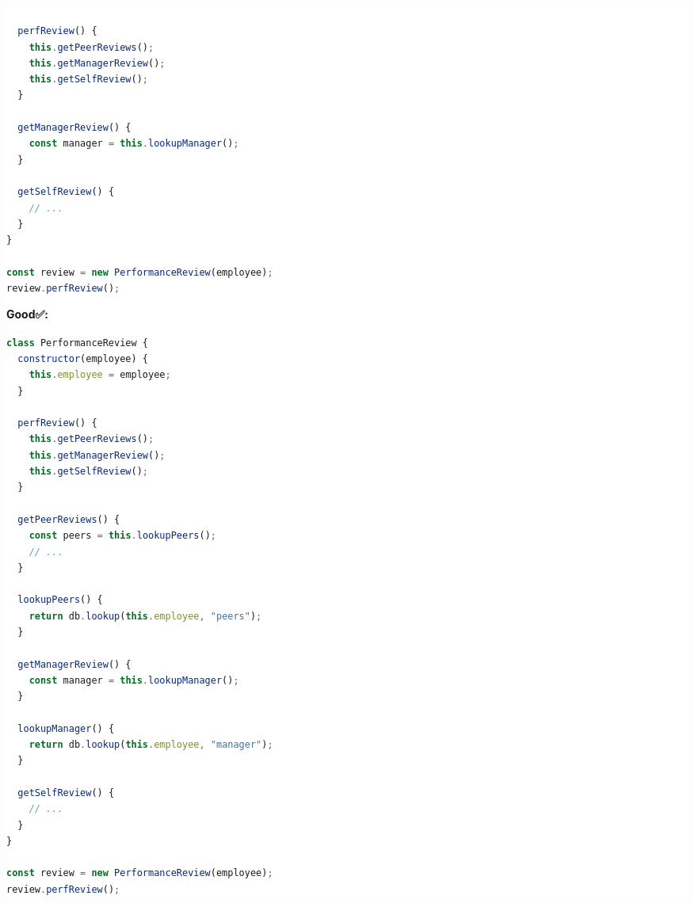 ```javascript

  perfReview() {
    this.getPeerReviews();
    this.getManagerReview();
    this.getSelfReview();
  }

  getManagerReview() {
    const manager = this.lookupManager();
  }

  getSelfReview() {
    // ...
  }
}

const review = new PerformanceReview(employee);
review.perfReview();
```

**Good✅:**

```javascript
class PerformanceReview {
  constructor(employee) {
    this.employee = employee;
  }

  perfReview() {
    this.getPeerReviews();
    this.getManagerReview();
    this.getSelfReview();
  }

  getPeerReviews() {
    const peers = this.lookupPeers();
    // ...
  }

  lookupPeers() {
    return db.lookup(this.employee, "peers");
  }

  getManagerReview() {
    const manager = this.lookupManager();
  }

  lookupManager() {
    return db.lookup(this.employee, "manager");
  }

  getSelfReview() {
    // ...
  }
}

const review = new PerformanceReview(employee);
review.perfReview();
```
